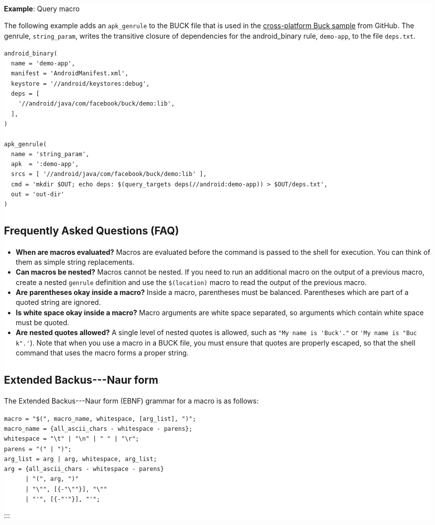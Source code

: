 **Example**: Query macro

The following example adds an `apk_genrule` to the BUCK file that is
used in the [cross-platform Buck
sample](https://github.com/fbsamples/bucksamples) from GitHub. The
genrule, `string_param`, writes the transitive closure of dependencies
for the android_binary rule, `demo-app`, to the file `deps.txt`.

    android_binary(
      name = 'demo-app',
      manifest = 'AndroidManifest.xml',
      keystore = '//android/keystores:debug',
      deps = [
        '//android/java/com/facebook/buck/demo:lib',
      ],
    )

    apk_genrule(
      name = 'string_param',
      apk  = ':demo-app',
      srcs = [ '//android/java/com/facebook/buck/demo:lib' ],
      cmd = 'mkdir $OUT; echo deps: $(query_targets deps(//android:demo-app)) > $OUT/deps.txt',
      out = 'out-dir'
    )

## Frequently Asked Questions (FAQ)

-   **When are macros evaluated?** Macros are evaluated before the
    command is passed to the shell for execution. You can think of them
    as simple string replacements.
-   **Can macros be nested?** Macros cannot be nested. If you need to
    run an additional macro on the output of a previous macro, create a
    nested `genrule` definition and use the `$(location)` macro to read
    the output of the previous macro.
-   **Are parentheses okay inside a macro?** Inside a macro, parentheses
    must be balanced. Parentheses which are part of a quoted string are
    ignored.
-   **Is white space okay inside a macro?** Macro arguments are white
    space separated, so arguments which contain white space must be
    quoted.
-   **Are nested quotes allowed?** A single level of nested quotes is
    allowed, such as `"My name is 'Buck'."` or `'My name is "Buck".'`).
    Note that when you use a macro in a BUCK file, you must ensure that
    quotes are properly escaped, so that the shell command that uses the
    macro forms a proper string.

## Extended Backus---Naur form

The Extended Backus---Naur form (EBNF) grammar for a macro is as
follows:

    macro = "$(", macro_name, whitespace, [arg_list], ")";
    macro_name = {all_ascii_chars - whitespace - parens};
    whitespace = "\t" | "\n" | " " | "\r";
    parens = "(" | ")";
    arg_list = arg | arg, whitespace, arg_list;
    arg = {all_ascii_chars - whitespace - parens}
          | "(", arg, ")"
          | "\"", [{-"\""}], "\""
          | "'", [{-"'"}], "'";
:::
